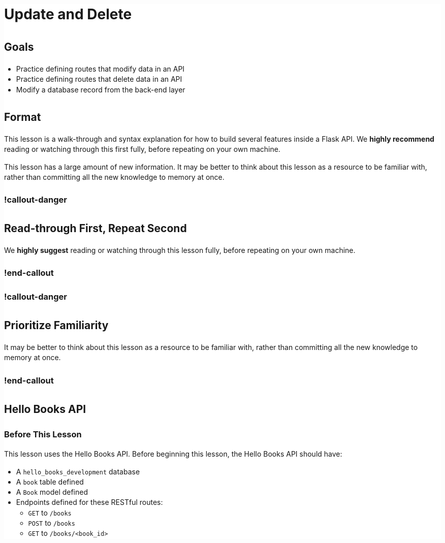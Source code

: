 # Update and Delete

## Goals

- Practice defining routes that modify data in an API
- Practice defining routes that delete data in an API
- Modify a database record from the back-end layer

## Format

This lesson is a walk-through and syntax explanation for how to build several features inside a Flask API. We **highly recommend** reading or watching through this first fully, before repeating on your own machine.

This lesson has a large amount of new information. It may be better to think about this lesson as a resource to be familiar with, rather than committing all the new knowledge to memory at once.

### !callout-danger

## Read-through First, Repeat Second

We **highly suggest** reading or watching through this lesson fully, before repeating on your own machine.

### !end-callout

### !callout-danger

## Prioritize Familiarity

It may be better to think about this lesson as a resource to be familiar with, rather than committing all the new knowledge to memory at once.

### !end-callout

## Hello Books API

### Before This Lesson

This lesson uses the Hello Books API. Before beginning this lesson, the Hello Books API should have:

- A `hello_books_development` database
- A `book` table defined
- A `Book` model defined
- Endpoints defined for these RESTful routes:
  - `GET` to `/books`
  - `POST` to `/books`
  - `GET` to `/books/<book_id>`
